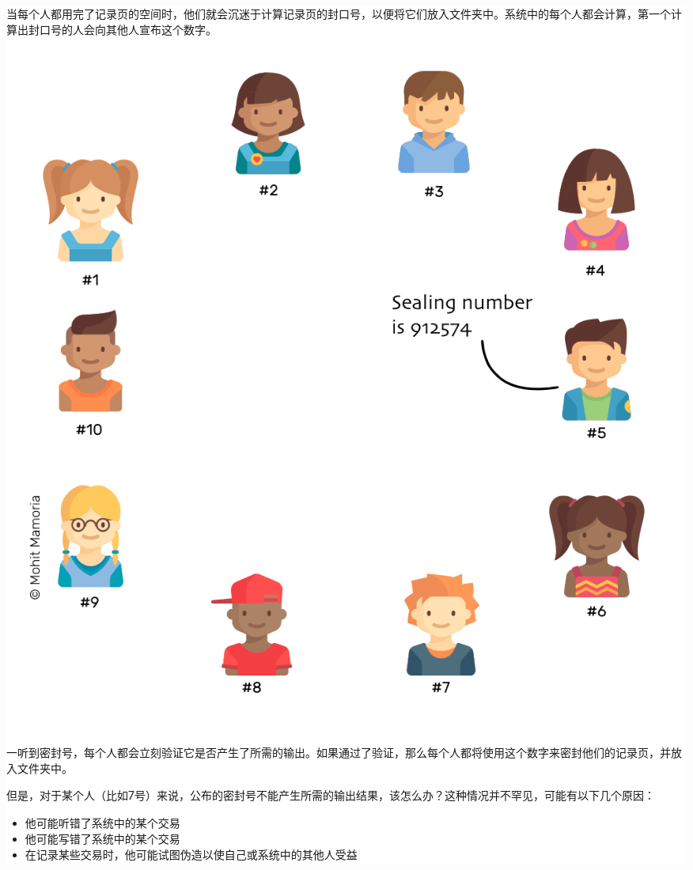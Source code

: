 当每个人都用完了记录页的空间时，他们就会沉迷于计算记录页的封口号，以便将它们放入文件夹中。系统中的每个人都会计算，第一个计算出封口号的人会向其他人宣布这个数字。

![](/media/what-is-blockchain/18.png)

一听到密封号，每个人都会立刻验证它是否产生了所需的输出。如果通过了验证，那么每个人都将使用这个数字来密封他们的记录页，并放入文件夹中。

但是，对于某个人（比如7号）来说，公布的密封号不能产生所需的输出结果，该怎么办？这种情况并不罕见，可能有以下几个原因：

- 他可能听错了系统中的某个交易
- 他可能写错了系统中的某个交易
- 在记录某些交易时，他可能试图伪造以使自己或系统中的其他人受益
